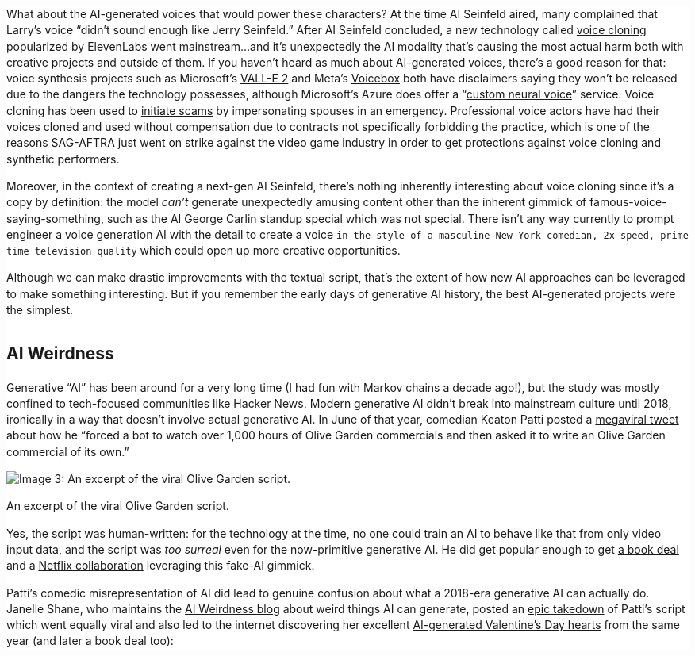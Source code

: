 What about the AI-generated voices that would power these characters? At the time AI Seinfeld aired, many complained that Larry’s voice “didn’t sound enough like Jerry Seinfeld.” After AI Seinfeld concluded, a new technology called [voice cloning](https://elevenlabs.io/blog/what-is-voice-cloning) popularized by [ElevenLabs](https://elevenlabs.io/) went mainstream…and it’s unexpectedly the AI modality that’s causing the most actual harm both with creative projects and outside of them. If you haven’t heard as much about AI-generated voices, there’s a good reason for that: voice synthesis projects such as Microsoft’s [VALL-E 2](https://www.microsoft.com/en-us/research/project/vall-e-x/vall-e-2/) and Meta’s [Voicebox](https://ai.meta.com/blog/voicebox-generative-ai-model-speech/) both have disclaimers saying they won’t be released due to the dangers the technology possesses, although Microsoft’s Azure does offer a “[custom neural voice](https://learn.microsoft.com/en-us/azure/ai-services/speech-service/custom-neural-voice)” service. Voice cloning has been used to [initiate scams](https://www.newyorker.com/science/annals-of-artificial-intelligence/the-terrifying-ai-scam-that-uses-your-loved-ones-voice) by impersonating spouses in an emergency. Professional voice actors have had their voices cloned and used without compensation due to contracts not specifically forbidding the practice, which is one of the reasons SAG-AFTRA [just went on strike](https://www.theverge.com/2024/8/5/24213808/video-game-voice-actor-strike-sag-aftra) against the video game industry in order to get protections against voice cloning and synthetic performers.

Moreover, in the context of creating a next-gen AI Seinfeld, there’s nothing inherently interesting about voice cloning since it’s a copy by definition: the model _can’t_ generate unexpectedly amusing content other than the inherent gimmick of famous-voice-saying-something, such as the AI George Carlin standup special [which was not special](https://www.vice.com/en/article/the-george-carlin-ai-standup-is-worse-than-you-can-imagine/). There isn’t any way currently to prompt engineer a voice generation AI with the detail to create a voice `in the style of a masculine New York comedian, 2x speed, primetime television quality` which could open up more creative opportunities.

Although we can make drastic improvements with the textual script, that’s the extent of how new AI approaches can be leveraged to make something interesting. But if you remember the early days of generative AI history, the best AI-generated projects were the simplest.

AI Weirdness
------------

Generative “AI” has been around for a very long time (I had fun with [Markov chains](https://en.wikipedia.org/wiki/Markov_chain) [a decade ago](https://minimaxir.com/2013/11/innovation-rng/)!), but the study was mostly confined to tech-focused communities like [Hacker News](https://news.ycombinator.com/). Modern generative AI didn’t break into mainstream culture until 2018, ironically in a way that doesn’t involve actual generative AI. In June of that year, comedian Keaton Patti posted a [megaviral tweet](https://x.com/KeatonPatti/status/1006961202998726665) about how he “forced a bot to watch over 1,000 hours of Olive Garden commercials and then asked it to write an Olive Garden commercial of its own.”

![Image 3: An excerpt of the viral Olive Garden script.](https://minimaxir.com/2024/08/ai-seinfeld/patti.webp)

An excerpt of the viral Olive Garden script.

Yes, the script was human-written: for the technology at the time, no one could train an AI to behave like that from only video input data, and the script was _too surreal_ even for the now-primitive generative AI. He did get popular enough to get [a book deal](https://www.amazon.com/Forced-Bot-Write-This-Book/dp/152485834X) and a [Netflix collaboration](https://www.youtube.com/playlist?list=PLXSrjGY5Tz_gPdaU_L__S3hXua7zRQtUl) leveraging this fake-AI gimmick.

Patti’s comedic misrepresentation of AI did lead to genuine confusion about what a 2018-era generative AI can actually do. Janelle Shane, who maintains the [AI Weirdness blog](https://www.aiweirdness.com/) about weird things AI can generate, posted an [epic takedown](https://x.com/JanelleCShane/status/1007061610005794817) of Patti’s script which went equally viral and also led to the internet discovering her excellent [AI-generated Valentine’s Day hearts](https://www.aiweirdness.com/candy-heart-messages-written-by-a-18-02-09/) from the same year (and later [a book deal](https://www.amazon.com/You-Look-Like-Thing-Love/dp/0316525227) too):
